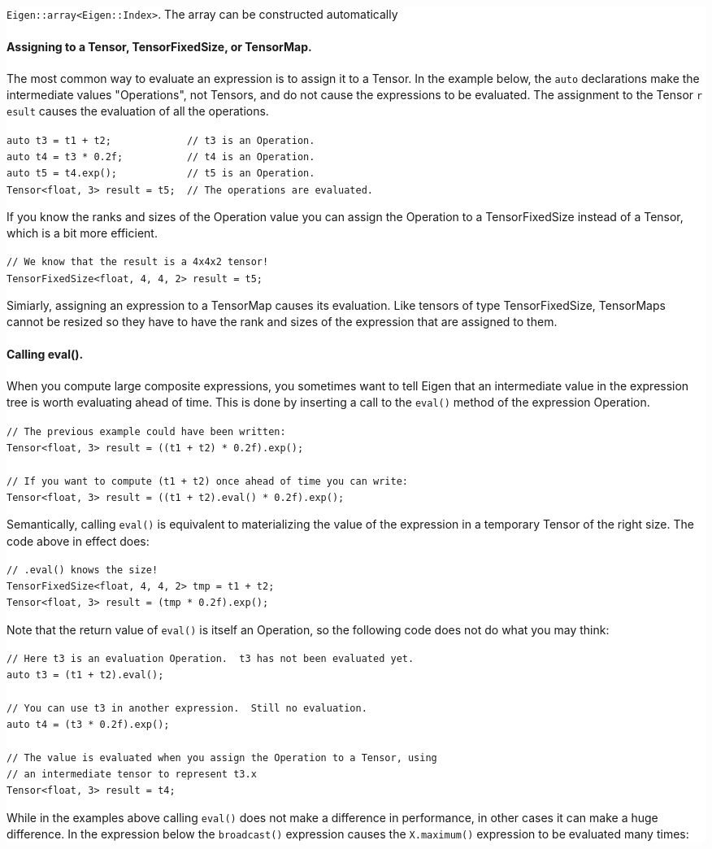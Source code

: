 ```Eigen::array<Eigen::Index>```.  The array can be constructed automatically

#### Assigning to a Tensor, TensorFixedSize, or TensorMap.

The most common way to evaluate an expression is to assign it to a Tensor.  In
the example below, the ```auto``` declarations make the intermediate values
"Operations", not Tensors, and do not cause the expressions to be evaluated.
The assignment to the Tensor ```result``` causes the evaluation of all the
operations.

    auto t3 = t1 + t2;             // t3 is an Operation.
    auto t4 = t3 * 0.2f;           // t4 is an Operation.
    auto t5 = t4.exp();            // t5 is an Operation.
    Tensor<float, 3> result = t5;  // The operations are evaluated.

If you know the ranks and sizes of the Operation value you can assign the
Operation to a TensorFixedSize instead of a Tensor, which is a bit more
efficient.

    // We know that the result is a 4x4x2 tensor!
    TensorFixedSize<float, 4, 4, 2> result = t5;

Simiarly, assigning an expression to a TensorMap causes its evaluation.  Like
tensors of type TensorFixedSize, TensorMaps cannot be resized so they have to
have the rank and sizes of the expression that are assigned to them.

#### Calling eval().

When you compute large composite expressions, you sometimes want to tell Eigen
that an intermediate value in the expression tree is worth evaluating ahead of
time.  This is done by inserting a call to the ```eval()``` method of the
expression Operation.

    // The previous example could have been written:
    Tensor<float, 3> result = ((t1 + t2) * 0.2f).exp();

    // If you want to compute (t1 + t2) once ahead of time you can write:
    Tensor<float, 3> result = ((t1 + t2).eval() * 0.2f).exp();

Semantically, calling ```eval()``` is equivalent to materializing the value of
the expression in a temporary Tensor of the right size.  The code above in
effect does:

    // .eval() knows the size!
    TensorFixedSize<float, 4, 4, 2> tmp = t1 + t2;
    Tensor<float, 3> result = (tmp * 0.2f).exp();

Note that the return value of ```eval()``` is itself an Operation, so the
following code does not do what you may think:

    // Here t3 is an evaluation Operation.  t3 has not been evaluated yet.
    auto t3 = (t1 + t2).eval();

    // You can use t3 in another expression.  Still no evaluation.
    auto t4 = (t3 * 0.2f).exp();

    // The value is evaluated when you assign the Operation to a Tensor, using
    // an intermediate tensor to represent t3.x
    Tensor<float, 3> result = t4;

While in the examples above calling ```eval()``` does not make a difference in
performance, in other cases it can make a huge difference.  In the expression
below the ```broadcast()``` expression causes the ```X.maximum()``` expression
to be evaluated many times:
```